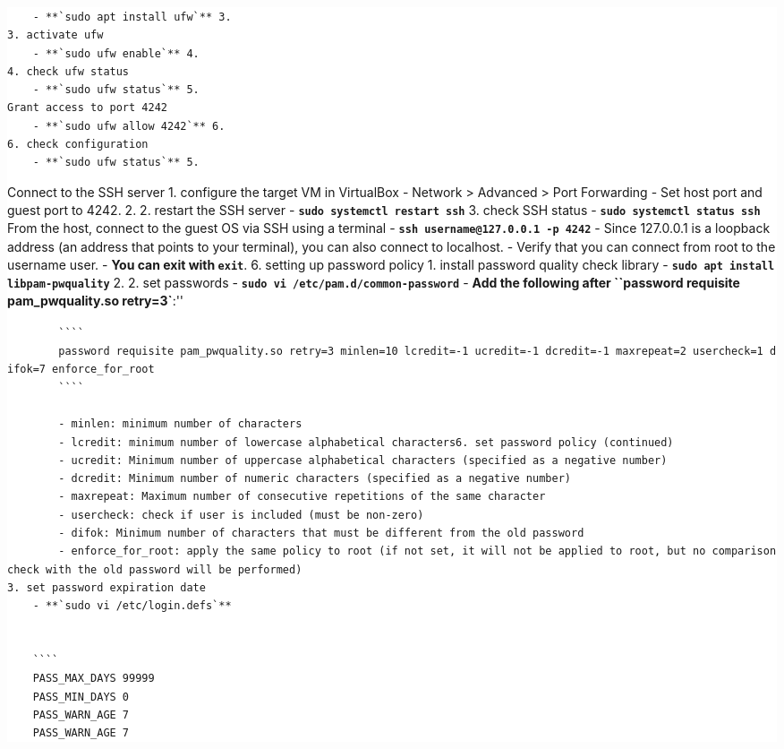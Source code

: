         - **`sudo apt install ufw`** 3.
    3. activate ufw
        - **`sudo ufw enable`** 4.
    4. check ufw status
        - **`sudo ufw status`** 5.
    Grant access to port 4242
        - **`sudo ufw allow 4242`** 6.
    6. check configuration
        - **`sudo ufw status`** 5.
Connect to the SSH server
    1. configure the target VM in VirtualBox
        - Network > Advanced > Port Forwarding
        - Set host port and guest port to 4242. 2.
    2. restart the SSH server
        - **`sudo systemctl restart ssh`**
    3. check SSH status
        - **`sudo systemctl status ssh`**
    From the host, connect to the guest OS via SSH using a terminal
        - **`ssh username@127.0.0.1 -p 4242`**
            - Since 127.0.0.1 is a loopback address (an address that points to your terminal), you can also connect to localhost.
        - Verify that you can connect from root to the username user.
            - **You can exit with ``exit``**.
6. setting up password policy
    1. install password quality check library
        - **`sudo apt install libpam-pwquality`** 2.
    2. set passwords
        - **`sudo vi /etc/pam.d/common-password`**
        - **Add the following after ``password requisite pam_pwquality.so retry=3`**:''
            
            ````
            password requisite pam_pwquality.so retry=3 minlen=10 lcredit=-1 ucredit=-1 dcredit=-1 maxrepeat=2 usercheck=1 difok=7 enforce_for_root
            ````
            
            - minlen: minimum number of characters
            - lcredit: minimum number of lowercase alphabetical characters6. set password policy (continued)
            - ucredit: Minimum number of uppercase alphabetical characters (specified as a negative number)
            - dcredit: Minimum number of numeric characters (specified as a negative number)
            - maxrepeat: Maximum number of consecutive repetitions of the same character
            - usercheck: check if user is included (must be non-zero)
            - difok: Minimum number of characters that must be different from the old password
            - enforce_for_root: apply the same policy to root (if not set, it will not be applied to root, but no comparison check with the old password will be performed)
    3. set password expiration date
        - **`sudo vi /etc/login.defs`**
    
        
        ````
        PASS_MAX_DAYS 99999
        PASS_MIN_DAYS 0
        PASS_WARN_AGE 7
        PASS_WARN_AGE 7
        
